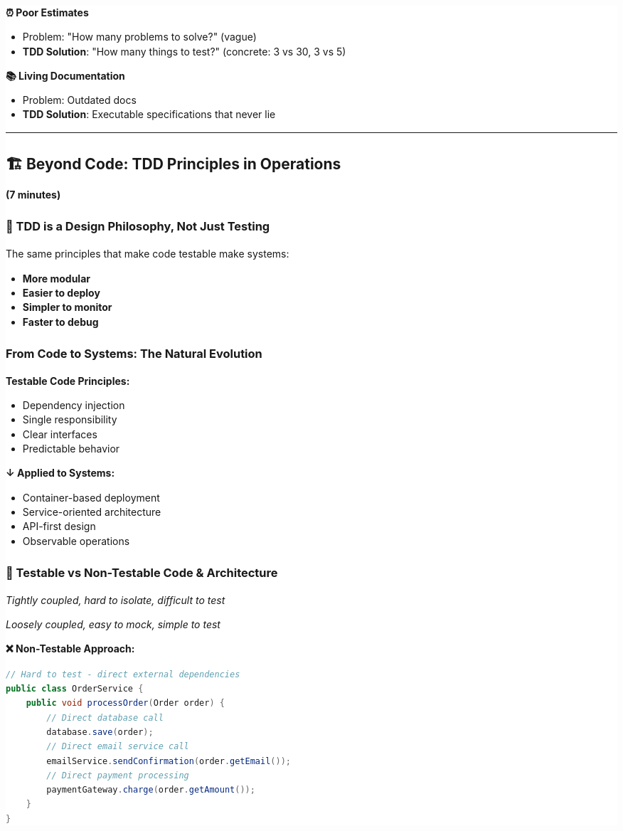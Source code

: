 **⏰ Poor Estimates**
- Problem: "How many problems to solve?" (vague)
- **TDD Solution**: "How many things to test?" (concrete: 3 vs 30, 3 vs 5)

**📚 Living Documentation**
- Problem: Outdated docs
- **TDD Solution**: Executable specifications that never lie

---

## 🏗️ Beyond Code: TDD Principles in Operations
**(7 minutes)**

### 🌟 TDD is a Design Philosophy, Not Just Testing

The same principles that make code testable make systems:
- **More modular**
- **Easier to deploy**
- **Simpler to monitor**
- **Faster to debug**

### From Code to Systems: The Natural Evolution

**Testable Code Principles:**
- Dependency injection
- Single responsibility
- Clear interfaces
- Predictable behavior

**↓ Applied to Systems:**
- Container-based deployment
- Service-oriented architecture
- API-first design
- Observable operations

### 🎯 Testable vs Non-Testable Code & Architecture

*Tightly coupled, hard to isolate, difficult to test*

*Loosely coupled, easy to mock, simple to test*

**❌ Non-Testable Approach:**
```java
// Hard to test - direct external dependencies
public class OrderService {
    public void processOrder(Order order) {
        // Direct database call
        database.save(order);
        // Direct email service call  
        emailService.sendConfirmation(order.getEmail());
        // Direct payment processing
        paymentGateway.charge(order.getAmount());
    }
}
```

